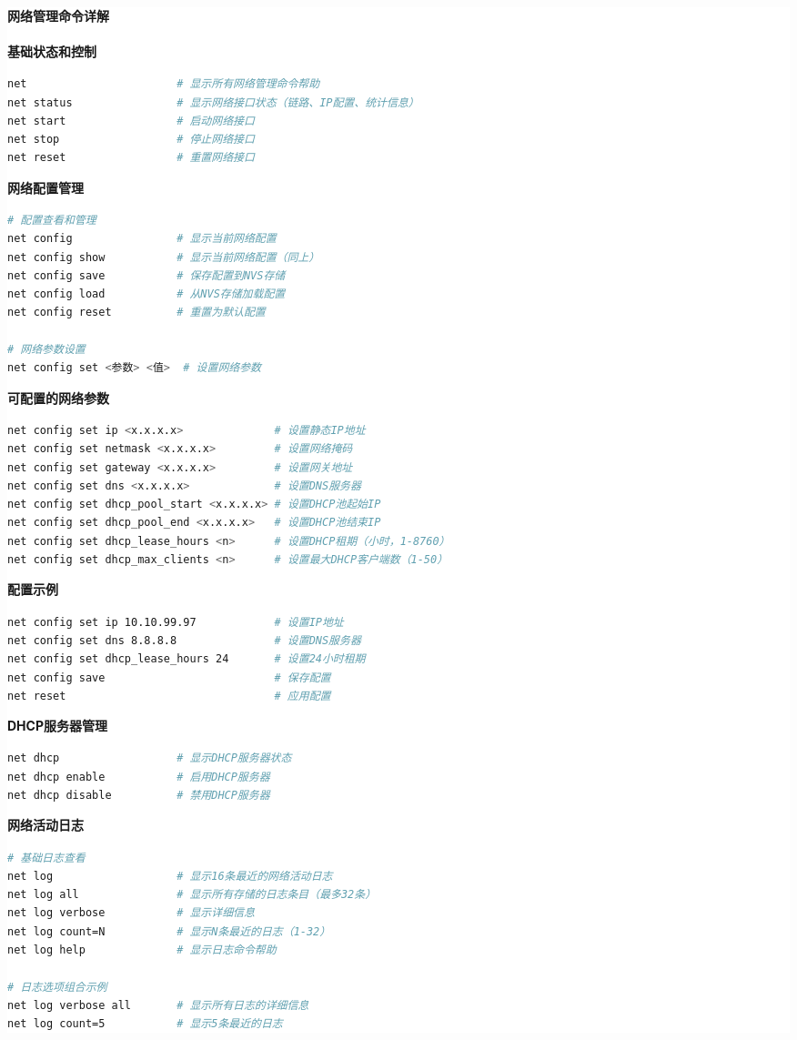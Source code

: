 #### 网络管理命令详解

**基础状态和控制**
```bash
net                       # 显示所有网络管理命令帮助
net status                # 显示网络接口状态（链路、IP配置、统计信息）
net start                 # 启动网络接口
net stop                  # 停止网络接口  
net reset                 # 重置网络接口
```

**网络配置管理**
```bash
# 配置查看和管理
net config                # 显示当前网络配置
net config show           # 显示当前网络配置（同上）
net config save           # 保存配置到NVS存储
net config load           # 从NVS存储加载配置
net config reset          # 重置为默认配置

# 网络参数设置
net config set <参数> <值>  # 设置网络参数
```

**可配置的网络参数**
```bash
net config set ip <x.x.x.x>              # 设置静态IP地址
net config set netmask <x.x.x.x>         # 设置网络掩码
net config set gateway <x.x.x.x>         # 设置网关地址
net config set dns <x.x.x.x>             # 设置DNS服务器
net config set dhcp_pool_start <x.x.x.x> # 设置DHCP池起始IP
net config set dhcp_pool_end <x.x.x.x>   # 设置DHCP池结束IP
net config set dhcp_lease_hours <n>      # 设置DHCP租期（小时，1-8760）
net config set dhcp_max_clients <n>      # 设置最大DHCP客户端数（1-50）
```

**配置示例**
```bash
net config set ip 10.10.99.97            # 设置IP地址
net config set dns 8.8.8.8               # 设置DNS服务器
net config set dhcp_lease_hours 24       # 设置24小时租期
net config save                          # 保存配置
net reset                                # 应用配置
```

**DHCP服务器管理**
```bash
net dhcp                  # 显示DHCP服务器状态
net dhcp enable           # 启用DHCP服务器
net dhcp disable          # 禁用DHCP服务器
```

**网络活动日志**
```bash
# 基础日志查看
net log                   # 显示16条最近的网络活动日志
net log all               # 显示所有存储的日志条目（最多32条）
net log verbose           # 显示详细信息
net log count=N           # 显示N条最近的日志（1-32）
net log help              # 显示日志命令帮助

# 日志选项组合示例
net log verbose all       # 显示所有日志的详细信息
net log count=5           # 显示5条最近的日志
```
